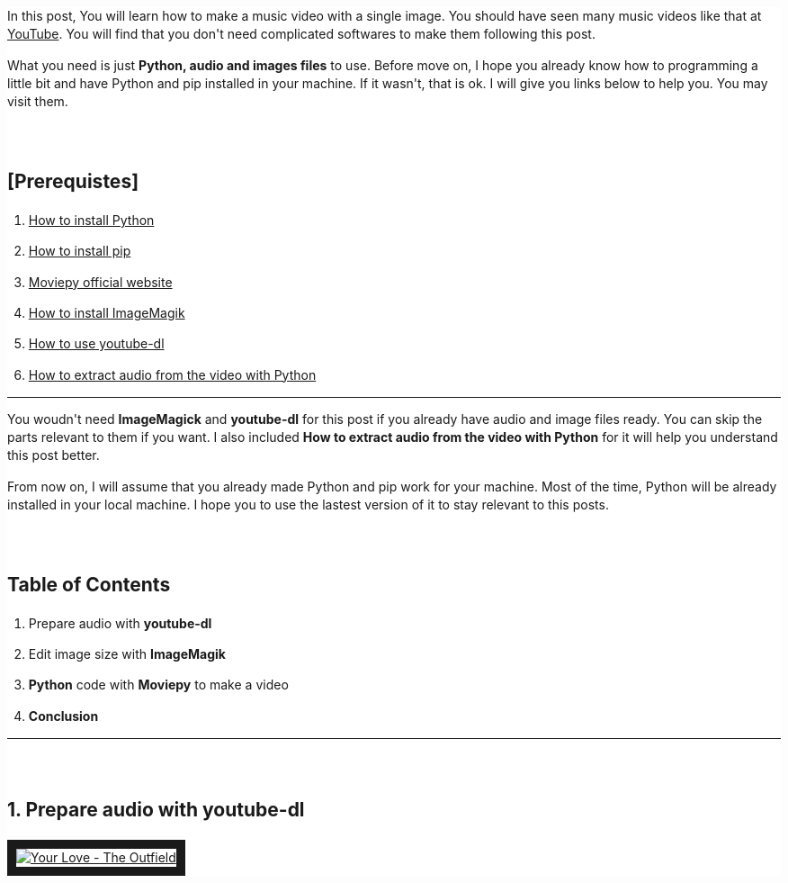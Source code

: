



[YouTube]: https://www.youtube.com/channel/UCt_jsJOe91EVjd58kHpgTfw
[ImageMagik]: https://www.steadylearner.com/static/images/brand/ImageMagik.gif



In this post, You will learn how to make a music video with a single image. You should have seen many music videos like that at [YouTube][YouTube]. You will find that you don't need complicated softwares to make them following this post. 

What you need is just **Python, audio and images files** to use. Before move on, I hope you already know how to  programming a little bit and have Python and pip installed in your machine. If it wasn't, that is ok. I will give you links below to help you. You may visit them.

<br />

<h2 class="red-white"> [Prerequistes] </h2> 

1. [How to install Python](https://realpython.com/installing-python/)

2. [How to install pip](https://linuxize.com/post/how-to-install-pip-on-ubuntu-18.04/)

3. [Moviepy official website](https://zulko.github.io/moviepy/install.html)

4. [How to install ImageMagik](https://imagemagick.org/script/install-source.php)

5. [How to use youtube-dl](https://github.com/ytdl-org/youtube-dl)

6. [How to extract audio from the video with Python](https://medium.com/@steadylearner/how-to-extract-audio-from-the-video-with-python-aea325f434b6)

___

You woudn't need **ImageMagick** and **youtube-dl** for this post if you already have audio and image files ready. You can skip the parts relevant to them if you want. I also included **How to extract audio from the video with Python** for it will help you understand this post better.

From now on, I will assume that you already made Python and pip work for your machine. Most of the time, Python will be already installed in your local machine. I hope you to use the lastest version of it to stay relevant to this posts.

<br />

<h2 class="blue">Table of Contents</h2>

1. Prepare audio with **youtube-dl**

2. Edit image size with **ImageMagik**

3. **Python** code with **Moviepy** to make a video

4. **Conclusion**

---

<br />

## 1. Prepare audio with youtube-dl

<a title="Link to YouTube Video for this post" class="hover cursor-pointer" href="http://www.youtube.com/watch?feature=player_embedded&v=s7TVVyTyReU
" target="_blank"><img src="http://img.youtube.com/vi/s7TVVyTyReU/0.jpg" 
alt="Your Love - The Outfield" width="100%" height="100%" border="10" /></a>
